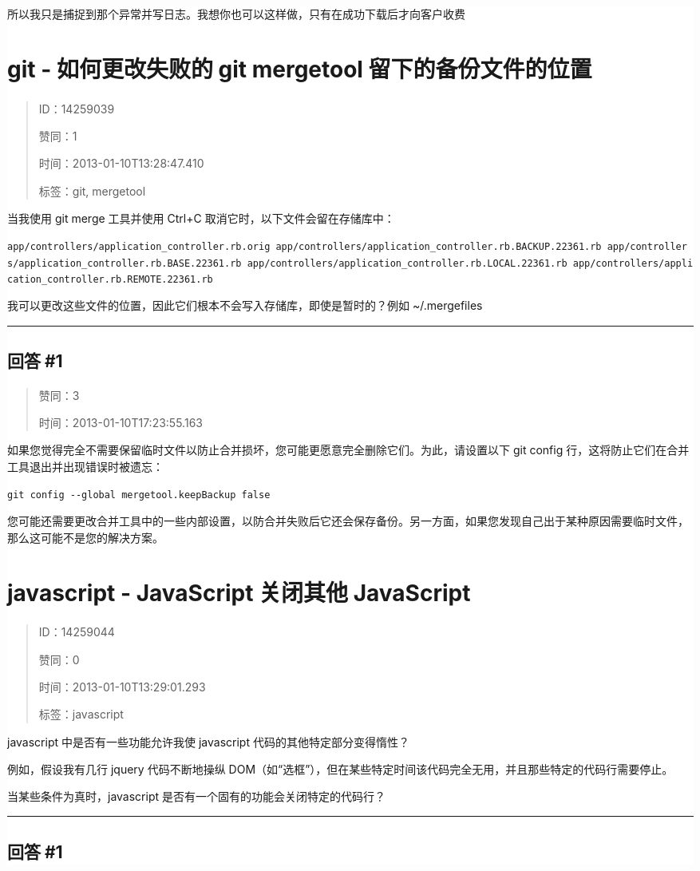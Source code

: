 所以我只是捕捉到那个异常并写日志。我想你也可以这样做，只有在成功下载后才向客户收费

# git - 如何更改失败的 git mergetool 留下的备份文件的位置

> ID：14259039
> 
> 赞同：1
> 
> 时间：2013-01-10T13:28:47.410
> 
> 标签：git, mergetool

当我使用 git merge 工具并使用 Ctrl+C 取消它时，以下文件会留在存储库中：

`app/controllers/application_controller.rb.orig app/controllers/application_controller.rb.BACKUP.22361.rb app/controllers/application_controller.rb.BASE.22361.rb app/controllers/application_controller.rb.LOCAL.22361.rb app/controllers/application_controller.rb.REMOTE.22361.rb`

我可以更改这些文件的位置，因此它们根本不会写入存储库，即使是暂时的？例如 ~/.mergefiles

* * *

## 回答 #1

> 赞同：3
> 
> 时间：2013-01-10T17:23:55.163

如果您觉得完全不需要保留临时文件以防止合并损坏，您可能更愿意完全删除它们。为此，请设置以下 git config 行，这将防止它们在合并工具退出并出现错误时被遗忘：

```
git config --global mergetool.keepBackup false 
```

您可能还需要更改合并工具中的一些内部设置，以防合并失败后它还会保存备份。另一方面，如果您发现自己出于某种原因需要临时文件，那么这可能不是您的解决方案。

# javascript - JavaScript 关闭其他 JavaScript

> ID：14259044
> 
> 赞同：0
> 
> 时间：2013-01-10T13:29:01.293
> 
> 标签：javascript

javascript 中是否有一些功能允许我使 javascript 代码的其他特定部分变得惰性？

例如，假设我有几行 jquery 代码不断地操纵 DOM（如“选框”），但在某些特定时间该代码完全无用，并且那些特定的代码行需要停止。

当某些条件为真时，javascript 是否有一个固有的功能会关闭特定的代码行？

* * *

## 回答 #1
